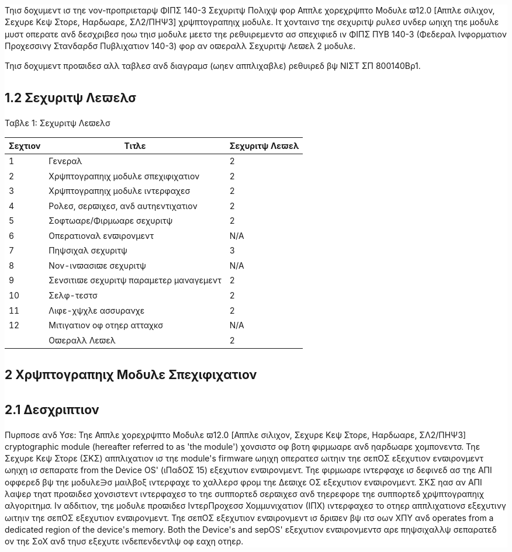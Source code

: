 Τηισ δοχυµεντ ισ τηε νον-προπριεταρψ ΦΙΠΣ 140-3 Σεχυριτψ Πολιχψ φορ Αππλε χορεχρψπτο Μοδυλε ϖ12.0 [Αππλε σιλιχον, Σεχυρε Κεψ Στορε, Ηαρδωαρε, ΣΛ2/ΠΗΨ3] χρψπτογραπηιχ µοδυλε. Ιτ χονταινσ τηε σεχυριτψ ρυλεσ υνδερ ωηιχη τηε µοδυλε µυστ οπερατε ανδ δεσχριβεσ ηοω τηισ µοδυλε µεετσ τηε ρεθυιρεµεντσ ασ σπεχιφιεδ ιν ΦΙΠΣ ΠΥΒ 140-3 (Φεδεραλ Ινφορµατιον Προχεσσινγ Στανδαρδσ Πυβλιχατιον 140-3) φορ αν οϖεραλλ Σεχυριτψ Λεϖελ 2 µοδυλε.

Τηισ δοχυµεντ προϖιδεσ αλλ ταβλεσ ανδ διαγραµσ (ωηεν αππλιχαβλε) ρεθυιρεδ βψ ΝΙΣΤ ΣΠ 800140Βρ1.

## 1.2 Σεχυριτψ Λεϖελσ

Ταβλε 1: Σεχυριτψ Λεϖελσ

| Σεχτιον   | Τιτλε                                   | Σεχυριτψ Λεϖελ   |
|-----------|-----------------------------------------|------------------|
| 1         | Γενεραλ                                 | 2                |
| 2         | Χρψπτογραπηιχ µοδυλε σπεχιφιχατιον      | 2                |
| 3         | Χρψπτογραπηιχ µοδυλε ιντερφαχεσ         | 2                |
| 4         | Ρολεσ, σερϖιχεσ, ανδ αυτηεντιχατιον     | 2                |
| 5         | Σοφτωαρε/Φιρµωαρε σεχυριτψ              | 2                |
| 6         | Οπερατιοναλ ενϖιρονµεντ                 | Ν/Α              |
| 7         | Πηψσιχαλ σεχυριτψ                       | 3                |
| 8         | Νον-ινϖασιϖε σεχυριτψ                   | Ν/Α              |
| 9         | Σενσιτιϖε σεχυριτψ παραµετερ µαναγεµεντ | 2                |
| 10        | Σελφ-τεστσ                              | 2                |
| 11        | Λιφε-χψχλε ασσυρανχε                    | 2                |
| 12        | Μιτιγατιον οφ οτηερ ατταχκσ             | Ν/Α              |
|           | Οϖεραλλ Λεϖελ                           | 2                |

## 2 Χρψπτογραπηιχ Μοδυλε Σπεχιφιχατιον

## 2.1 ∆εσχριπτιον

Πυρποσε ανδ Υσε: Τηε Αππλε χορεχρψπτο Μοδυλε ϖ12.0 [Αππλε σιλιχον, Σεχυρε Κεψ Στορε, Ηαρδωαρε, ΣΛ2/ΠΗΨ3] cryptographic module (hereafter referred to as 'the module') χονσιστσ οφ βοτη φιρµωαρε ανδ ηαρδωαρε χοµπονεντσ. Τηε Σεχυρε Κεψ Στορε (ΣΚΣ) αππλιχατιον ισ τηε module's firmware ωηιχη οπερατεσ ωιτηιν τηε σεπΟΣ εξεχυτιον ενϖιρονµεντ ωηιχη ισ σεπαρατε from the Device OS' (ιΠαδΟΣ 15) εξεχυτιον ενϖιρονµεντ. Τηε φιρµωαρε ιντερφαχε ισ δεφινεδ ασ τηε ΑΠΙ οφφερεδ βψ τηε µοδυλε∋σ µαιλβοξ ιντερφαχε το χαλλερσ φροµ τηε ∆εϖιχε ΟΣ εξεχυτιον ενϖιρονµεντ. ΣΚΣ ηασ αν ΑΠΙ λαψερ τηατ προϖιδεσ χονσιστεντ ιντερφαχεσ το τηε συππορτεδ σερϖιχεσ ανδ τηερεφορε τηε συππορτεδ χρψπτογραπηιχ αλγοριτηµσ. Ιν αδδιτιον, τηε µοδυλε προϖιδεσ ΙντερΠροχεσσ Χοµµυνιχατιον (ΙΠΧ) ιντερφαχεσ το οτηερ αππλιχατιονσ εξεχυτινγ ωιτηιν τηε σεπΟΣ εξεχυτιον ενϖιρονµεντ. Τηε σεπΟΣ εξεχυτιον ενϖιρονµεντ ισ δριϖεν βψ ιτσ οων ΧΠΥ ανδ operates from a dedicated region of the device's memory. Both the Device's and sepOS' εξεχυτιον ενϖιρονµεντσ αρε πηψσιχαλλψ σεπαρατεδ ον τηε ΣοΧ ανδ τηυσ εξεχυτε ινδεπενδεντλψ οφ εαχη οτηερ.
